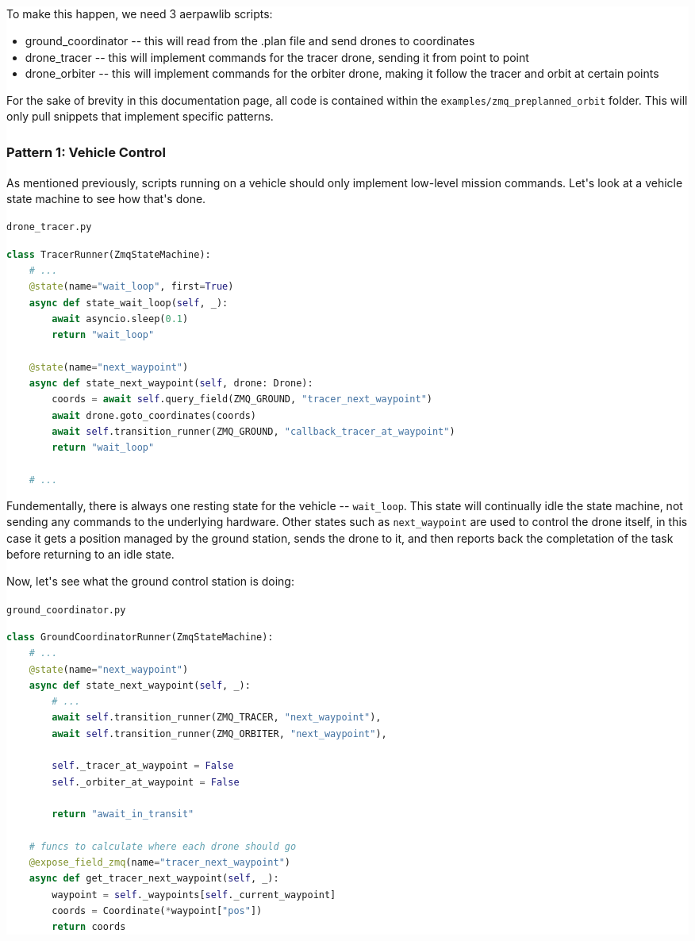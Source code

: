 To make this happen, we need 3 aerpawlib scripts:

- ground_coordinator -- this will read from the .plan file and send drones to coordinates
- drone_tracer -- this will implement commands for the tracer drone, sending it from point to point
- drone_orbiter -- this will implement commands for the orbiter drone, making it follow the tracer and orbit at certain points

For the sake of brevity in this documentation page, all code is contained within the `examples/zmq_preplanned_orbit` folder.
This will only pull snippets that implement specific patterns.

### Pattern 1: Vehicle Control

As mentioned previously, scripts running on a vehicle should only implement low-level mission commands.
Let's look at a vehicle state machine to see how that's done.

`drone_tracer.py`

```python
class TracerRunner(ZmqStateMachine):
    # ...
    @state(name="wait_loop", first=True)
    async def state_wait_loop(self, _):
        await asyncio.sleep(0.1)
        return "wait_loop"

    @state(name="next_waypoint")
    async def state_next_waypoint(self, drone: Drone):
        coords = await self.query_field(ZMQ_GROUND, "tracer_next_waypoint")
        await drone.goto_coordinates(coords)
        await self.transition_runner(ZMQ_GROUND, "callback_tracer_at_waypoint")
        return "wait_loop"
    
    # ...
```

Fundementally, there is always one resting state for the vehicle -- `wait_loop`.
This state will continually idle the state machine, not sending any commands to the underlying hardware.
Other states such as `next_waypoint` are used to control the drone itself, in this case it gets a position managed by the ground station, sends the drone to it, and then reports back the completation of the task before returning to an idle state.

Now, let's see what the ground control station is doing:

`ground_coordinator.py`

```python
class GroundCoordinatorRunner(ZmqStateMachine):
    # ...
    @state(name="next_waypoint")
    async def state_next_waypoint(self, _):
        # ...
        await self.transition_runner(ZMQ_TRACER, "next_waypoint"),
        await self.transition_runner(ZMQ_ORBITER, "next_waypoint"),

        self._tracer_at_waypoint = False
        self._orbiter_at_waypoint = False
        
        return "await_in_transit"

    # funcs to calculate where each drone should go
    @expose_field_zmq(name="tracer_next_waypoint")
    async def get_tracer_next_waypoint(self, _):
        waypoint = self._waypoints[self._current_waypoint]
        coords = Coordinate(*waypoint["pos"])
        return coords
```